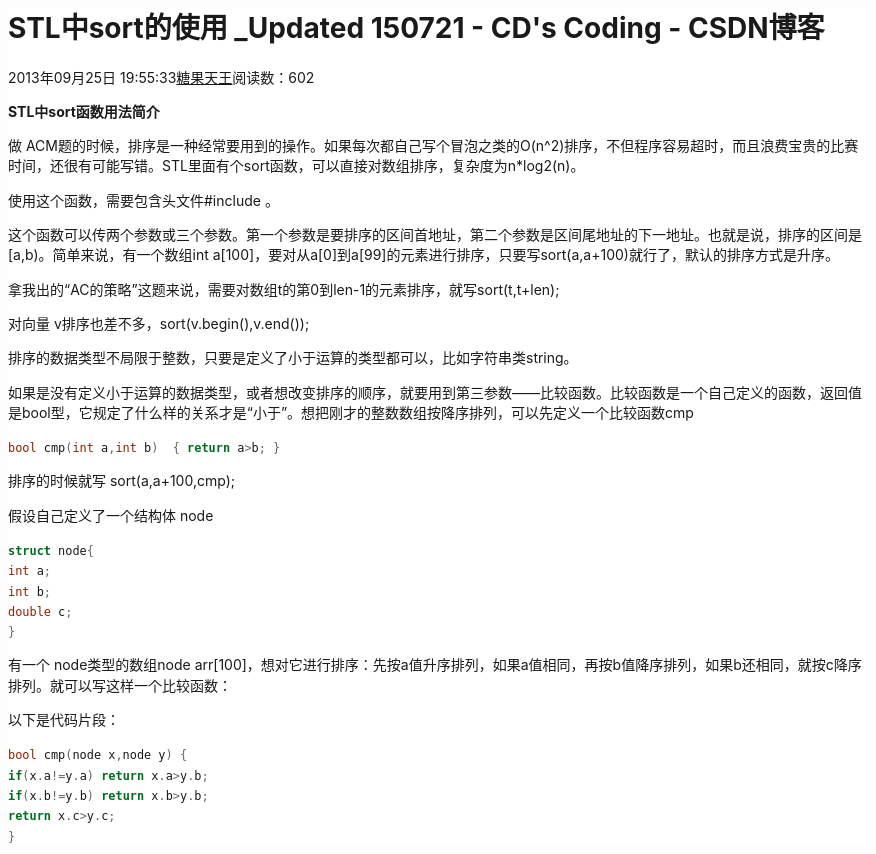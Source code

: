 # STL中sort的使用 _Updated 150721 - CD's Coding - CSDN博客





2013年09月25日 19:55:33[糖果天王](https://me.csdn.net/okcd00)阅读数：602










**STL中sort函数用法简介**

做 ACM题的时候，排序是一种经常要用到的操作。如果每次都自己写个冒泡之类的O(n^2)排序，不但程序容易超时，而且浪费宝贵的比赛时间，还很有可能写错。STL里面有个sort函数，可以直接对数组排序，复杂度为n*log2(n)。

使用这个函数，需要包含头文件#include <algorithm>。

这个函数可以传两个参数或三个参数。第一个参数是要排序的区间首地址，第二个参数是区间尾地址的下一地址。也就是说，排序的区间是[a,b)。简单来说，有一个数组int
 a[100]，要对从a[0]到a[99]的元素进行排序，只要写sort(a,a+100)就行了，默认的排序方式是升序。

拿我出的“AC的策略”这题来说，需要对数组t的第0到len-1的元素排序，就写sort(t,t+len);

对向量 v排序也差不多，sort(v.begin(),v.end());

排序的数据类型不局限于整数，只要是定义了小于运算的类型都可以，比如字符串类string。

如果是没有定义小于运算的数据类型，或者想改变排序的顺序，就要用到第三参数——比较函数。比较函数是一个自己定义的函数，返回值是bool型，它规定了什么样的关系才是“小于”。想把刚才的整数数组按降序排列，可以先定义一个比较函数cmp

```cpp
bool cmp(int a,int b)  { return a>b; }
```



排序的时候就写 sort(a,a+100,cmp);

假设自己定义了一个结构体 node

```cpp
struct node{ 
int a; 
int b; 
double c; 
}
```




有一个 node类型的数组node
 arr[100]，想对它进行排序：先按a值升序排列，如果a值相同，再按b值降序排列，如果b还相同，就按c降序排列。就可以写这样一个比较函数：

以下是代码片段：

```cpp
bool cmp(node x,node y) { 
if(x.a!=y.a) return x.a>y.b;
if(x.b!=y.b) return x.b>y.b; 
return x.c>y.c; 
}
```
